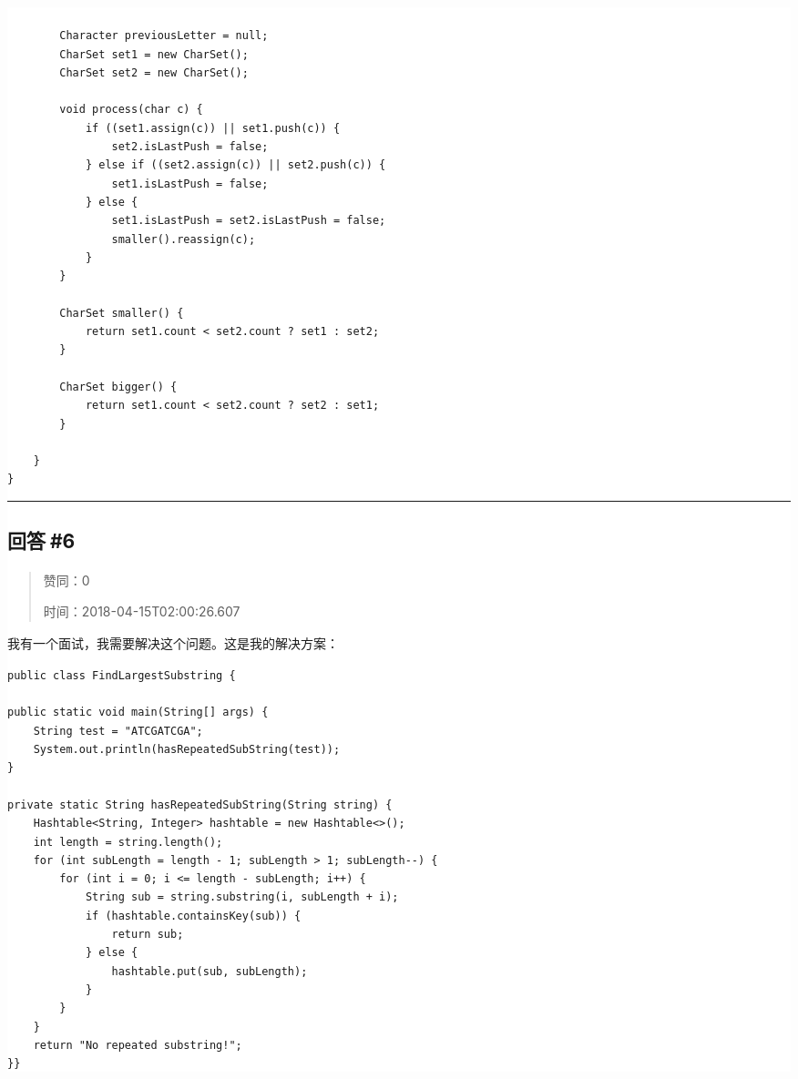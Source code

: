 ```

        Character previousLetter = null;
        CharSet set1 = new CharSet();
        CharSet set2 = new CharSet();

        void process(char c) {
            if ((set1.assign(c)) || set1.push(c)) {
                set2.isLastPush = false;
            } else if ((set2.assign(c)) || set2.push(c)) {
                set1.isLastPush = false;                
            } else {
                set1.isLastPush = set2.isLastPush = false;
                smaller().reassign(c);
            }
        }       

        CharSet smaller() {
            return set1.count < set2.count ? set1 : set2;
        }

        CharSet bigger() {
            return set1.count < set2.count ? set2 : set1;
        }

    }   
} 
```

* * *

## 回答 #6

> 赞同：0
> 
> 时间：2018-04-15T02:00:26.607

我有一个面试，我需要解决这个问题。这是我的解决方案：

```
public class FindLargestSubstring {

public static void main(String[] args) {
    String test = "ATCGATCGA";
    System.out.println(hasRepeatedSubString(test));
}

private static String hasRepeatedSubString(String string) {
    Hashtable<String, Integer> hashtable = new Hashtable<>();
    int length = string.length();
    for (int subLength = length - 1; subLength > 1; subLength--) {
        for (int i = 0; i <= length - subLength; i++) {
            String sub = string.substring(i, subLength + i);
            if (hashtable.containsKey(sub)) {
                return sub;
            } else {
                hashtable.put(sub, subLength);
            }
        }
    }
    return "No repeated substring!";
}} 
```
